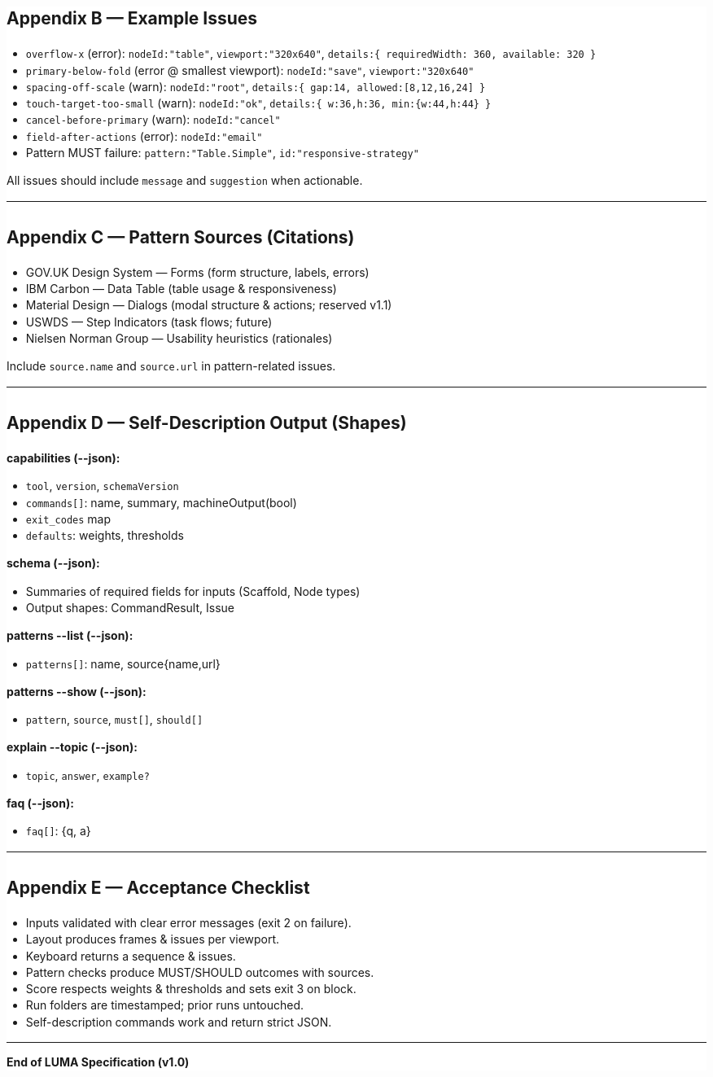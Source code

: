 
## Appendix B — Example Issues
- `overflow-x` (error): `nodeId:"table"`, `viewport:"320x640"`, `details:{ requiredWidth: 360, available: 320 }`
- `primary-below-fold` (error @ smallest viewport): `nodeId:"save"`, `viewport:"320x640"`
- `spacing-off-scale` (warn): `nodeId:"root"`, `details:{ gap:14, allowed:[8,12,16,24] }`
- `touch-target-too-small` (warn): `nodeId:"ok"`, `details:{ w:36,h:36, min:{w:44,h:44} }`
- `cancel-before-primary` (warn): `nodeId:"cancel"`
- `field-after-actions` (error): `nodeId:"email"`
- Pattern MUST failure: `pattern:"Table.Simple"`, `id:"responsive-strategy"`

All issues should include `message` and `suggestion` when actionable.

---

## Appendix C — Pattern Sources (Citations)
- GOV.UK Design System — Forms (form structure, labels, errors)
- IBM Carbon — Data Table (table usage & responsiveness)
- Material Design — Dialogs (modal structure & actions; reserved v1.1)
- USWDS — Step Indicators (task flows; future)
- Nielsen Norman Group — Usability heuristics (rationales)

Include `source.name` and `source.url` in pattern-related issues.

---

## Appendix D — Self-Description Output (Shapes)
**capabilities (--json):**
- `tool`, `version`, `schemaVersion`
- `commands[]`: name, summary, machineOutput(bool)
- `exit_codes` map
- `defaults`: weights, thresholds

**schema (--json):**
- Summaries of required fields for inputs (Scaffold, Node types)
- Output shapes: CommandResult, Issue

**patterns --list (--json):**
- `patterns[]`: name, source{name,url}

**patterns --show <Pattern> (--json):**
- `pattern`, `source`, `must[]`, `should[]`

**explain --topic <name> (--json):**
- `topic`, `answer`, `example?`

**faq (--json):**
- `faq[]`: {q, a}

---

## Appendix E — Acceptance Checklist
- Inputs validated with clear error messages (exit 2 on failure).
- Layout produces frames & issues per viewport.
- Keyboard returns a sequence & issues.
- Pattern checks produce MUST/SHOULD outcomes with sources.
- Score respects weights & thresholds and sets exit 3 on block.
- Run folders are timestamped; prior runs untouched.
- Self-description commands work and return strict JSON.

---

**End of LUMA Specification (v1.0)**
